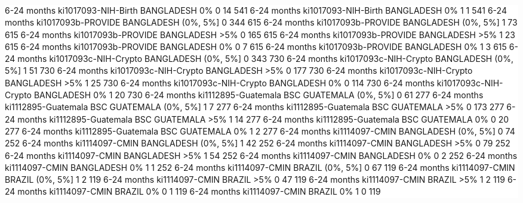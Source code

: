 6-24 months                   ki1017093-NIH-Birth        BANGLADESH                     0%                     0       14    541
6-24 months                   ki1017093-NIH-Birth        BANGLADESH                     0%                     1        1    541
6-24 months                   ki1017093b-PROVIDE         BANGLADESH                     (0%, 5%]               0      344    615
6-24 months                   ki1017093b-PROVIDE         BANGLADESH                     (0%, 5%]               1       73    615
6-24 months                   ki1017093b-PROVIDE         BANGLADESH                     >5%                    0      165    615
6-24 months                   ki1017093b-PROVIDE         BANGLADESH                     >5%                    1       23    615
6-24 months                   ki1017093b-PROVIDE         BANGLADESH                     0%                     0        7    615
6-24 months                   ki1017093b-PROVIDE         BANGLADESH                     0%                     1        3    615
6-24 months                   ki1017093c-NIH-Crypto      BANGLADESH                     (0%, 5%]               0      343    730
6-24 months                   ki1017093c-NIH-Crypto      BANGLADESH                     (0%, 5%]               1       51    730
6-24 months                   ki1017093c-NIH-Crypto      BANGLADESH                     >5%                    0      177    730
6-24 months                   ki1017093c-NIH-Crypto      BANGLADESH                     >5%                    1       25    730
6-24 months                   ki1017093c-NIH-Crypto      BANGLADESH                     0%                     0      114    730
6-24 months                   ki1017093c-NIH-Crypto      BANGLADESH                     0%                     1       20    730
6-24 months                   ki1112895-Guatemala BSC    GUATEMALA                      (0%, 5%]               0       61    277
6-24 months                   ki1112895-Guatemala BSC    GUATEMALA                      (0%, 5%]               1        7    277
6-24 months                   ki1112895-Guatemala BSC    GUATEMALA                      >5%                    0      173    277
6-24 months                   ki1112895-Guatemala BSC    GUATEMALA                      >5%                    1       14    277
6-24 months                   ki1112895-Guatemala BSC    GUATEMALA                      0%                     0       20    277
6-24 months                   ki1112895-Guatemala BSC    GUATEMALA                      0%                     1        2    277
6-24 months                   ki1114097-CMIN             BANGLADESH                     (0%, 5%]               0       74    252
6-24 months                   ki1114097-CMIN             BANGLADESH                     (0%, 5%]               1       42    252
6-24 months                   ki1114097-CMIN             BANGLADESH                     >5%                    0       79    252
6-24 months                   ki1114097-CMIN             BANGLADESH                     >5%                    1       54    252
6-24 months                   ki1114097-CMIN             BANGLADESH                     0%                     0        2    252
6-24 months                   ki1114097-CMIN             BANGLADESH                     0%                     1        1    252
6-24 months                   ki1114097-CMIN             BRAZIL                         (0%, 5%]               0       67    119
6-24 months                   ki1114097-CMIN             BRAZIL                         (0%, 5%]               1        2    119
6-24 months                   ki1114097-CMIN             BRAZIL                         >5%                    0       47    119
6-24 months                   ki1114097-CMIN             BRAZIL                         >5%                    1        2    119
6-24 months                   ki1114097-CMIN             BRAZIL                         0%                     0        1    119
6-24 months                   ki1114097-CMIN             BRAZIL                         0%                     1        0    119